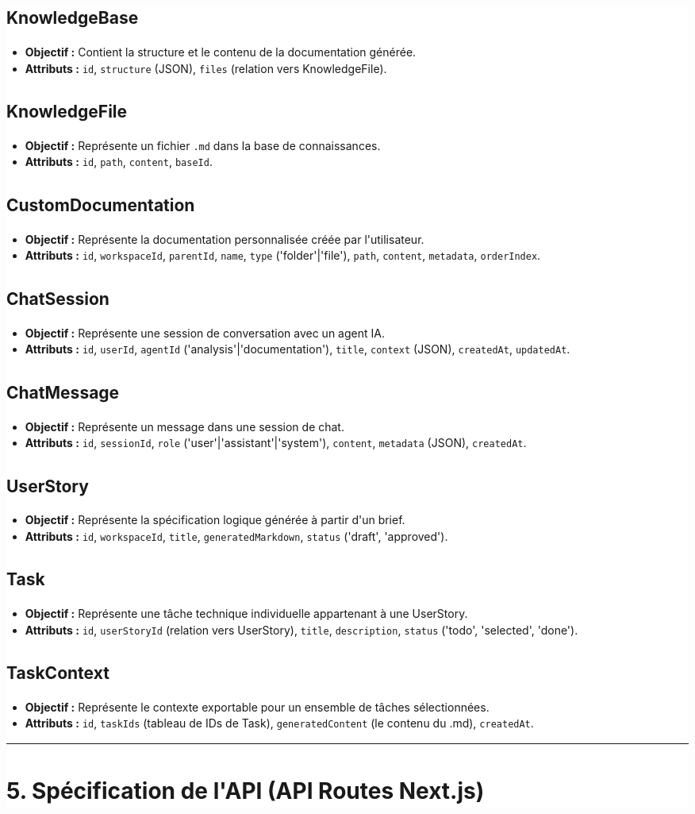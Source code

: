 ## KnowledgeBase

- **Objectif :** Contient la structure et le contenu de la documentation générée.
- **Attributs :** `id`, `structure` (JSON), `files` (relation vers KnowledgeFile).

## KnowledgeFile

- **Objectif :** Représente un fichier `.md` dans la base de connaissances.
- **Attributs :** `id`, `path`, `content`, `baseId`.

## CustomDocumentation

- **Objectif :** Représente la documentation personnalisée créée par l'utilisateur.
- **Attributs :** `id`, `workspaceId`, `parentId`, `name`, `type` ('folder'|'file'), `path`, `content`, `metadata`, `orderIndex`.

## ChatSession

- **Objectif :** Représente une session de conversation avec un agent IA.
- **Attributs :** `id`, `userId`, `agentId` ('analysis'|'documentation'), `title`, `context` (JSON), `createdAt`, `updatedAt`.

## ChatMessage

- **Objectif :** Représente un message dans une session de chat.
- **Attributs :** `id`, `sessionId`, `role` ('user'|'assistant'|'system'), `content`, `metadata` (JSON), `createdAt`.

## UserStory

- **Objectif :** Représente la spécification logique générée à partir d'un brief.
- **Attributs :** `id`, `workspaceId`, `title`, `generatedMarkdown`, `status` ('draft', 'approved').

## Task

- **Objectif :** Représente une tâche technique individuelle appartenant à une UserStory.
- **Attributs :** `id`, `userStoryId` (relation vers UserStory), `title`, `description`, `status` ('todo', 'selected', 'done').

## TaskContext

- **Objectif :** Représente le contexte exportable pour un ensemble de tâches sélectionnées.
- **Attributs :** `id`, `taskIds` (tableau de IDs de Task), `generatedContent` (le contenu du .md), `createdAt`.

---

# 5. Spécification de l'API (API Routes Next.js)
